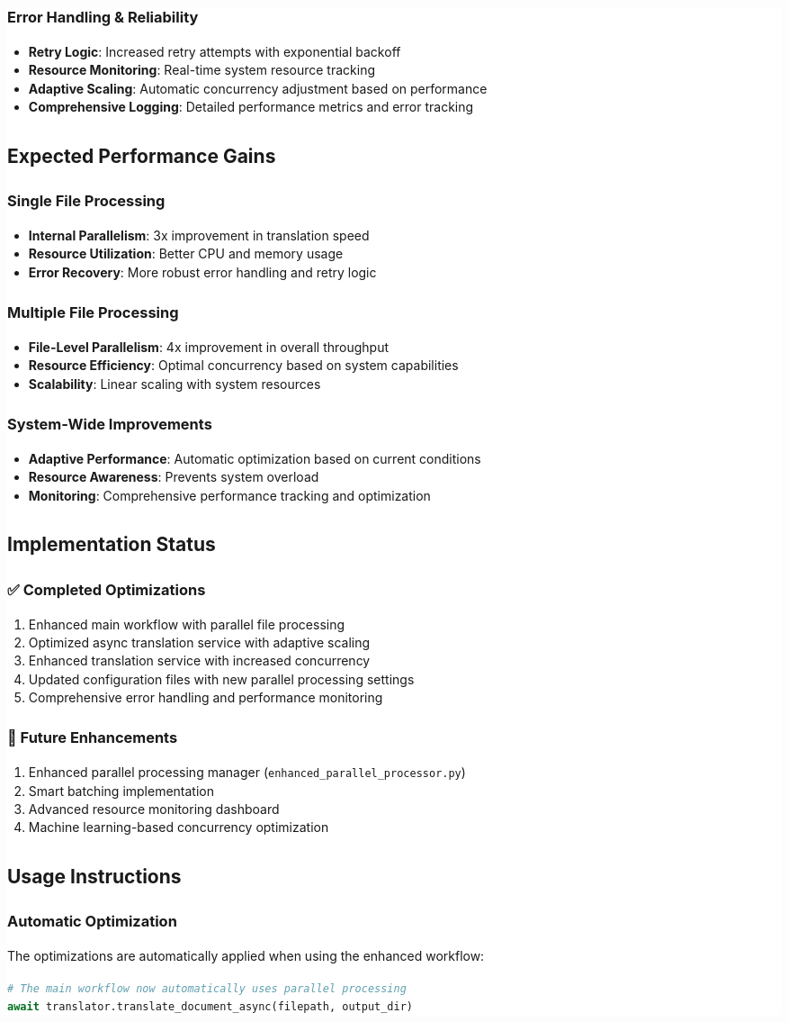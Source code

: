 ### **Error Handling & Reliability**
- **Retry Logic**: Increased retry attempts with exponential backoff
- **Resource Monitoring**: Real-time system resource tracking
- **Adaptive Scaling**: Automatic concurrency adjustment based on performance
- **Comprehensive Logging**: Detailed performance metrics and error tracking

## Expected Performance Gains

### **Single File Processing**
- **Internal Parallelism**: 3x improvement in translation speed
- **Resource Utilization**: Better CPU and memory usage
- **Error Recovery**: More robust error handling and retry logic

### **Multiple File Processing**
- **File-Level Parallelism**: 4x improvement in overall throughput
- **Resource Efficiency**: Optimal concurrency based on system capabilities
- **Scalability**: Linear scaling with system resources

### **System-Wide Improvements**
- **Adaptive Performance**: Automatic optimization based on current conditions
- **Resource Awareness**: Prevents system overload
- **Monitoring**: Comprehensive performance tracking and optimization

## Implementation Status

### **✅ Completed Optimizations**
1. Enhanced main workflow with parallel file processing
2. Optimized async translation service with adaptive scaling
3. Enhanced translation service with increased concurrency
4. Updated configuration files with new parallel processing settings
5. Comprehensive error handling and performance monitoring

### **🔄 Future Enhancements**
1. Enhanced parallel processing manager (`enhanced_parallel_processor.py`)
2. Smart batching implementation
3. Advanced resource monitoring dashboard
4. Machine learning-based concurrency optimization

## Usage Instructions

### **Automatic Optimization**
The optimizations are automatically applied when using the enhanced workflow:

```python
# The main workflow now automatically uses parallel processing
await translator.translate_document_async(filepath, output_dir)
```
